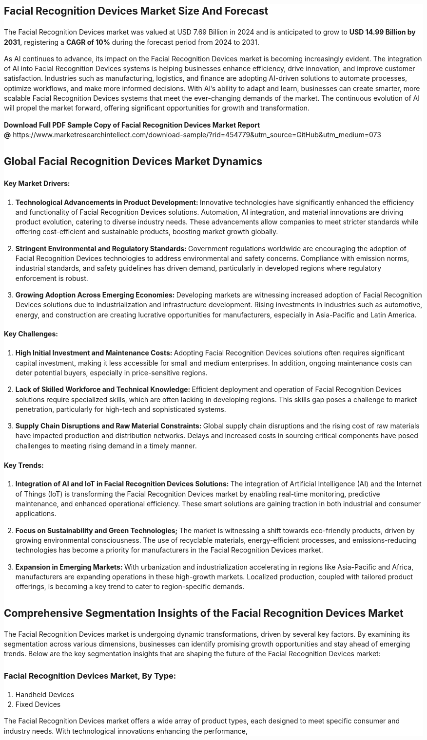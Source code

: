 <h2>Facial Recognition Devices Market Size And Forecast</h2><p>The Facial Recognition Devices market was valued at USD 7.69 Billion in 2024 and is anticipated to grow to <strong>USD 14.99 Billion by 2031</strong>, registering a <strong>CAGR of 10%</strong> during the forecast period from 2024 to 2031.</p><p>As AI continues to advance, its impact on the Facial Recognition Devices market is becoming increasingly evident. The integration of AI into Facial Recognition Devices systems is helping businesses enhance efficiency, drive innovation, and improve customer satisfaction. Industries such as manufacturing, logistics, and finance are adopting AI-driven solutions to automate processes, optimize workflows, and make more informed decisions. With AI’s ability to adapt and learn, businesses can create smarter, more scalable Facial Recognition Devices systems that meet the ever-changing demands of the market. The continuous evolution of AI will propel the market forward, offering significant opportunities for growth and transformation.</p><p><strong>Download Full PDF Sample Copy of Facial Recognition Devices Market Report @</strong>&nbsp;<a href="https://www.marketresearchintellect.com/download-sample/?rid=454779&amp;utm_source=GitHub&amp;utm_medium=073">https://www.marketresearchintellect.com/download-sample/?rid=454779&amp;utm_source=GitHub&amp;utm_medium=073</a></p><h2>Global Facial Recognition Devices Market Dynamics</h2><h4><strong>Key Market Drivers:</strong></h4><ol><li><p><strong>Technological Advancements in Product Development:&nbsp;</strong>Innovative technologies have significantly enhanced the efficiency and functionality of Facial Recognition Devices solutions. Automation, AI integration, and material innovations are driving product evolution, catering to diverse industry needs. These advancements allow companies to meet stricter standards while offering cost-efficient and sustainable products, boosting market growth globally.</p></li><li><p><strong>Stringent Environmental and Regulatory Standards:&nbsp;</strong>Government regulations worldwide are encouraging the adoption of Facial Recognition Devices technologies to address environmental and safety concerns. Compliance with emission norms, industrial standards, and safety guidelines has driven demand, particularly in developed regions where regulatory enforcement is robust.</p></li><li><p><strong>Growing Adoption Across Emerging Economies:&nbsp;</strong>Developing markets are witnessing increased adoption of Facial Recognition Devices solutions due to industrialization and infrastructure development. Rising investments in industries such as automotive, energy, and construction are creating lucrative opportunities for manufacturers, especially in Asia-Pacific and Latin America.</p></li></ol><h4><strong>Key Challenges:</strong></h4><ol><li><p><strong>High Initial Investment and Maintenance Costs:&nbsp;</strong>Adopting Facial Recognition Devices solutions often requires significant capital investment, making it less accessible for small and medium enterprises. In addition, ongoing maintenance costs can deter potential buyers, especially in price-sensitive regions.</p></li><li><p><strong>Lack of Skilled Workforce and Technical Knowledge:&nbsp;</strong>Efficient deployment and operation of Facial Recognition Devices solutions require specialized skills, which are often lacking in developing regions. This skills gap poses a challenge to market penetration, particularly for high-tech and sophisticated systems.</p></li><li><p><strong>Supply Chain Disruptions and Raw Material Constraints:&nbsp;</strong>Global supply chain disruptions and the rising cost of raw materials have impacted production and distribution networks. Delays and increased costs in sourcing critical components have posed challenges to meeting rising demand in a timely manner.</p></li></ol><h4><strong>Key Trends:</strong></h4><ol><li><p><strong>Integration of AI and IoT in Facial Recognition Devices Solutions:&nbsp;</strong>The integration of Artificial Intelligence (AI) and the Internet of Things (IoT) is transforming the Facial Recognition Devices market by enabling real-time monitoring, predictive maintenance, and enhanced operational efficiency. These smart solutions are gaining traction in both industrial and consumer applications.</p></li><li><p><strong>Focus on Sustainability and Green Technologies;&nbsp;</strong>The market is witnessing a shift towards eco-friendly products, driven by growing environmental consciousness. The use of recyclable materials, energy-efficient processes, and emissions-reducing technologies has become a priority for manufacturers in the Facial Recognition Devices market.</p></li><li><p><strong>Expansion in Emerging Markets:&nbsp;</strong>With urbanization and industrialization accelerating in regions like Asia-Pacific and Africa, manufacturers are expanding operations in these high-growth markets. Localized production, coupled with tailored product offerings, is becoming a key trend to cater to region-specific demands.</p></li></ol><div class="article-main__content" data-test-id="publishing-text-block"><h2>Comprehensive Segmentation Insights of the Facial Recognition Devices Market</h2><p>The Facial Recognition Devices market is undergoing dynamic transformations, driven by several key factors. By examining its segmentation across various dimensions, businesses can identify promising growth opportunities and stay ahead of emerging trends. Below are the key segmentation insights that are shaping the future of the Facial Recognition Devices market:</p><h3><strong>Facial Recognition Devices Market, By Type:<br /></strong></h3><ol><li>Handheld Devices<li> Fixed Devices</li></ol><p>The Facial Recognition Devices market offers a wide array of product types, each designed to meet specific consumer and industry needs. With technological innovations enhancing the performance,